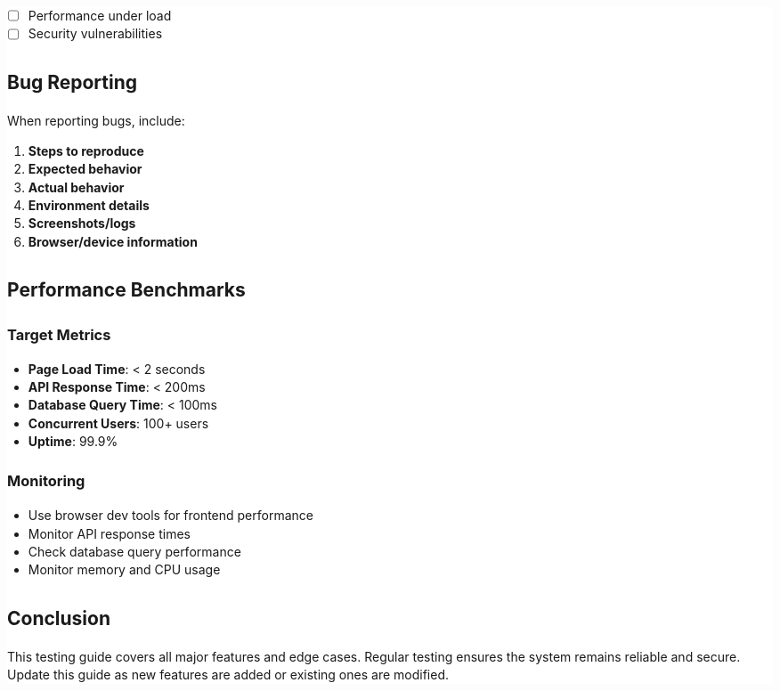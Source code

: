 - [ ] Performance under load
- [ ] Security vulnerabilities

## Bug Reporting

When reporting bugs, include:
1. **Steps to reproduce**
2. **Expected behavior**
3. **Actual behavior**
4. **Environment details**
5. **Screenshots/logs**
6. **Browser/device information**

## Performance Benchmarks

### Target Metrics
- **Page Load Time**: < 2 seconds
- **API Response Time**: < 200ms
- **Database Query Time**: < 100ms
- **Concurrent Users**: 100+ users
- **Uptime**: 99.9%

### Monitoring
- Use browser dev tools for frontend performance
- Monitor API response times
- Check database query performance
- Monitor memory and CPU usage

## Conclusion

This testing guide covers all major features and edge cases. Regular testing ensures the system remains reliable and secure. Update this guide as new features are added or existing ones are modified. 
